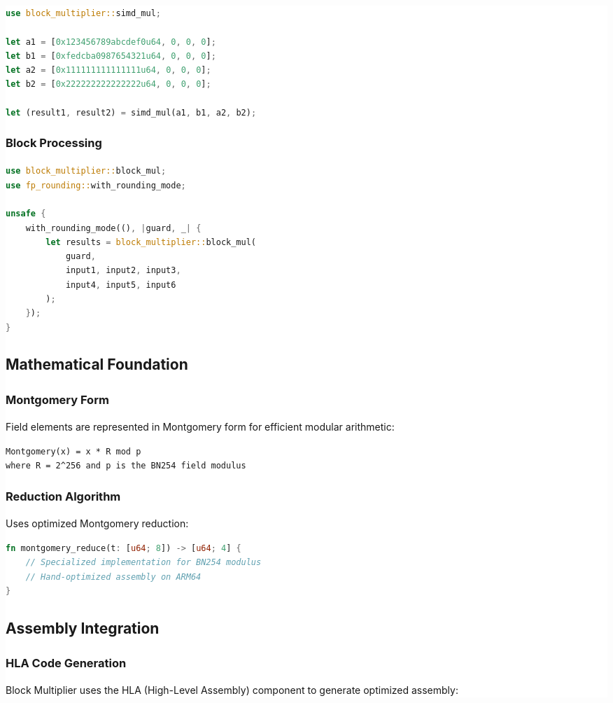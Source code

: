 ```rust
use block_multiplier::simd_mul;

let a1 = [0x123456789abcdef0u64, 0, 0, 0];
let b1 = [0xfedcba0987654321u64, 0, 0, 0];
let a2 = [0x111111111111111u64, 0, 0, 0];
let b2 = [0x222222222222222u64, 0, 0, 0];

let (result1, result2) = simd_mul(a1, b1, a2, b2);
```

### Block Processing

```rust
use block_multiplier::block_mul;
use fp_rounding::with_rounding_mode;

unsafe {
    with_rounding_mode((), |guard, _| {
        let results = block_multiplier::block_mul(
            guard,
            input1, input2, input3,
            input4, input5, input6
        );
    });
}
```

## Mathematical Foundation

### Montgomery Form
Field elements are represented in Montgomery form for efficient modular arithmetic:

```
Montgomery(x) = x * R mod p
where R = 2^256 and p is the BN254 field modulus
```

### Reduction Algorithm
Uses optimized Montgomery reduction:

```rust
fn montgomery_reduce(t: [u64; 8]) -> [u64; 4] {
    // Specialized implementation for BN254 modulus
    // Hand-optimized assembly on ARM64
}
```

## Assembly Integration

### HLA Code Generation
Block Multiplier uses the HLA (High-Level Assembly) component to generate optimized assembly:

